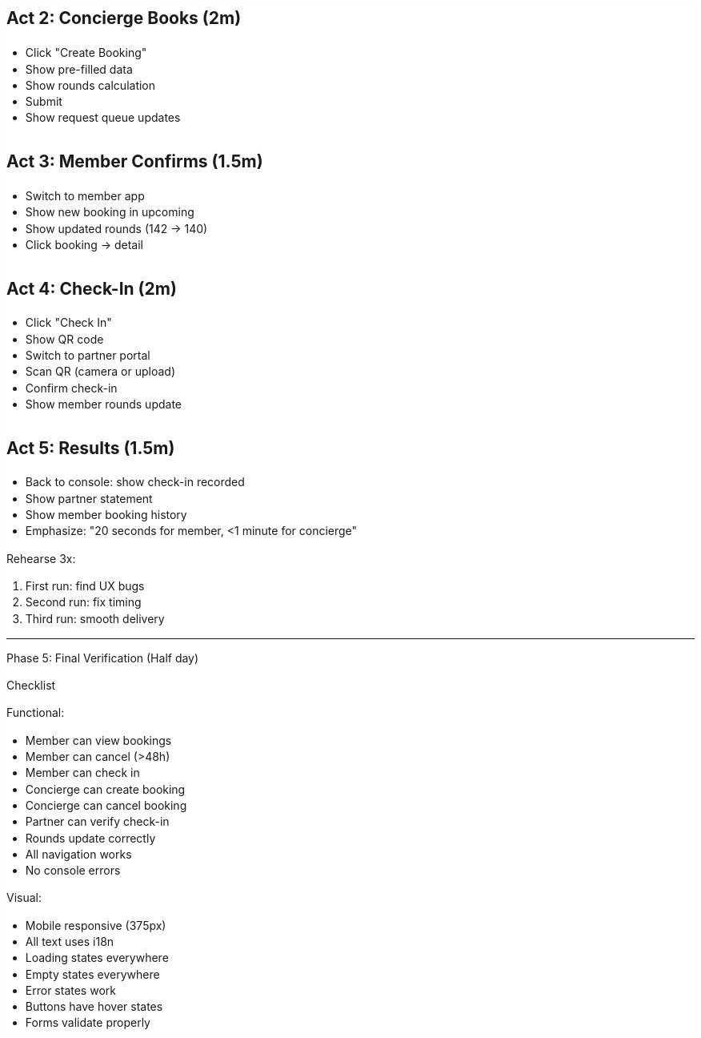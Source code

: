 ## Act 2: Concierge Books (2m)
- Click "Create Booking"
- Show pre-filled data
- Show rounds calculation
- Submit
- Show request queue updates

## Act 3: Member Confirms (1.5m)
- Switch to member app
- Show new booking in upcoming
- Show updated rounds (142 → 140)
- Click booking → detail

## Act 4: Check-In (2m)
- Click "Check In"
- Show QR code
- Switch to partner portal
- Scan QR (camera or upload)
- Confirm check-in
- Show member rounds update

## Act 5: Results (1.5m)
- Back to console: show check-in recorded
- Show partner statement
- Show member booking history
- Emphasize: "20 seconds for member, <1 minute for concierge"

Rehearse 3x:
1. First run: find UX bugs
2. Second run: fix timing
3. Third run: smooth delivery

---
Phase 5: Final Verification (Half day)

Checklist

Functional:
- Member can view bookings
- Member can cancel (>48h)
- Member can check in
- Concierge can create booking
- Concierge can cancel booking
- Partner can verify check-in
- Rounds update correctly
- All navigation works
- No console errors

Visual:
- Mobile responsive (375px)
- All text uses i18n
- Loading states everywhere
- Empty states everywhere
- Error states work
- Buttons have hover states
- Forms validate properly
